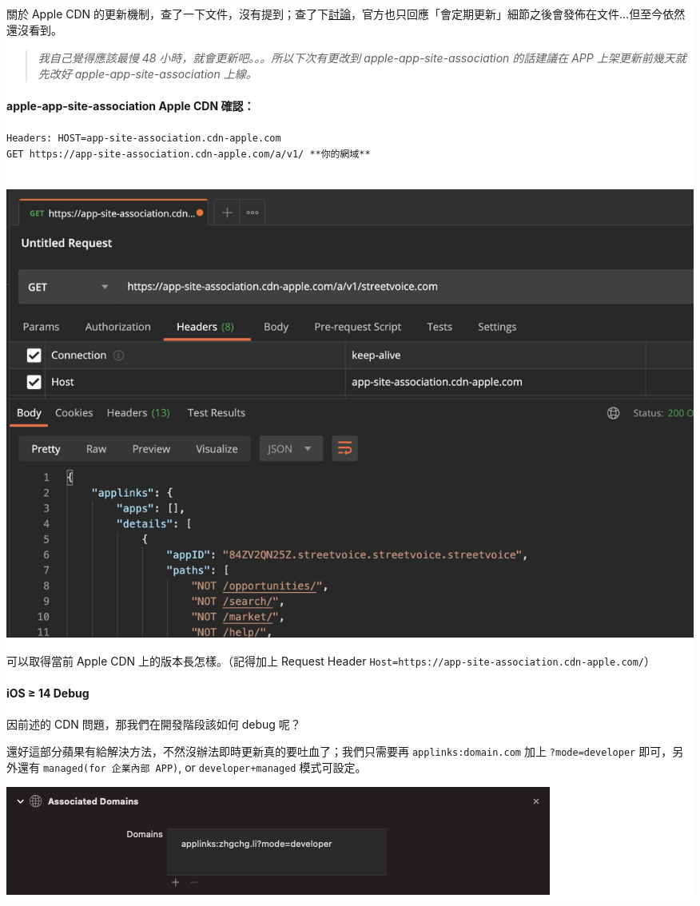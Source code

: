 
關於 Apple CDN 的更新機制，查了一下文件，沒有提到；查了下[討論](https://developer.apple.com/forums/thread/651737)，官方也只回應「會定期更新」細節之後會發佈在文件…但至今依然還沒看到。

> _我自己覺得應該最慢 48 小時，就會更新吧。。。所以下次有更改到 apple-app-site-association 的話建議在 APP 上架更新前幾天就先改好 apple-app-site-association 上線。_
#### apple-app-site-association Apple CDN 確認：
```
Headers: HOST=app-site-association.cdn-apple.com  
GET https://app-site-association.cdn-apple.com/a/v1/ **你的網域**


```
![](images/12c5026da33d/1*dgDfMgkFPUfeuAuEhl7RFQ.png "")

可以取得當前 Apple CDN 上的版本長怎樣。（記得加上 Request Header `Host=https://app-site-association.cdn-apple.com/`）

#### iOS ≥ 14 Debug

因前述的 CDN 問題，那我們在開發階段該如何 debug 呢？

還好這部分蘋果有給解決方法，不然沒辦法即時更新真的要吐血了；我們只需要再 `applinks:domain.com` 加上 `?mode=developer` 即可，另外還有 `managed(for 企業內部 APP)`, or `developer+managed` 模式可設定。

![](images/12c5026da33d/1*z4R7wEHHAlLyF1rdAEAmew.png "")
